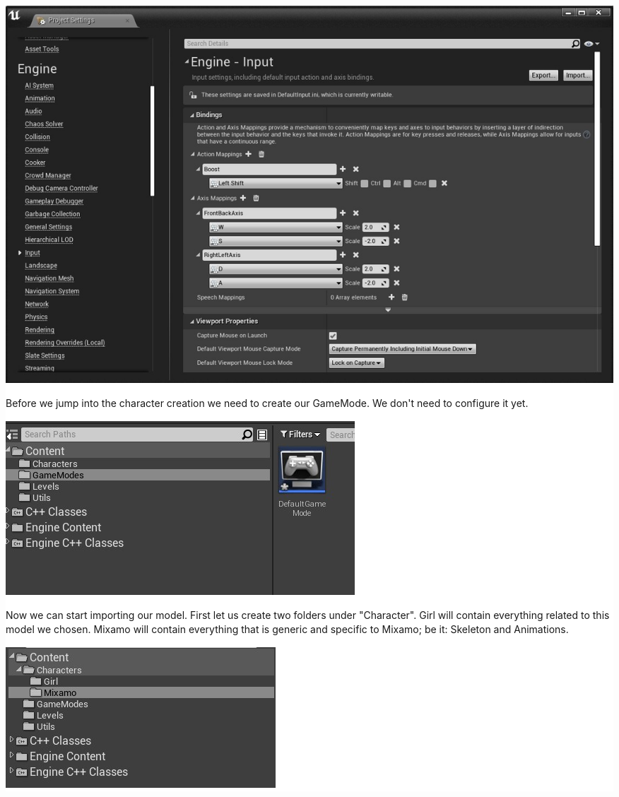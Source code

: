 ![Screenshot005.jpg](./Screenshot007.jpg)

Before we jump into the character creation we need to create our GameMode. We don't need to configure it yet.

![Screenshot005.jpg](./Screenshot008.jpg)

Now we can start importing our model. First let us create two folders under "Character". Girl will contain everything related to this model we chosen. Mixamo will contain everything that is generic and specific to Mixamo; be it: Skeleton and Animations.

![Screenshot005.jpg](./Screenshot009.jpg)

